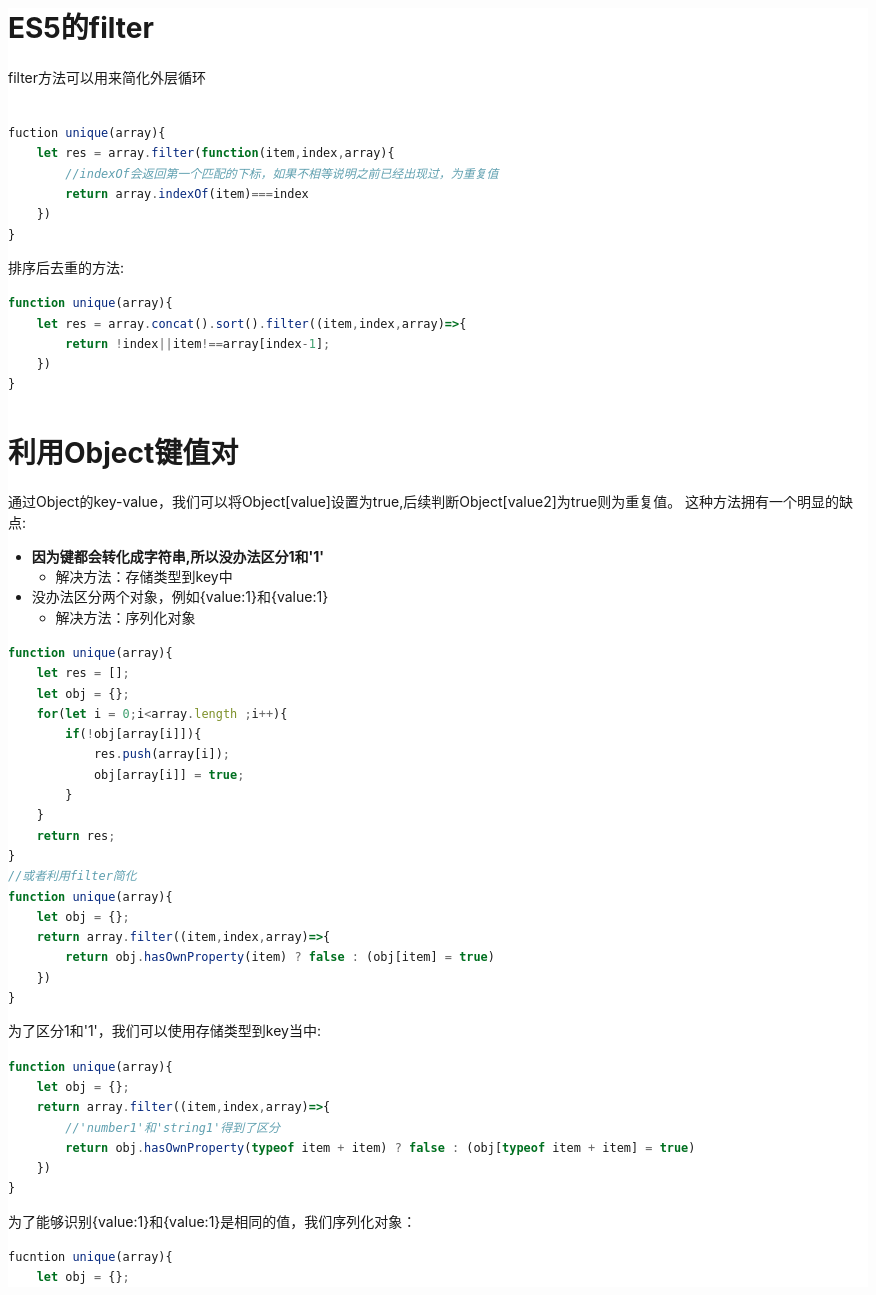 # ES5的filter
filter方法可以用来简化外层循环
```javascript

fuction unique(array){
    let res = array.filter(function(item,index,array){
        //indexOf会返回第一个匹配的下标，如果不相等说明之前已经出现过，为重复值
        return array.indexOf(item)===index
    })
}

```
排序后去重的方法:
```javascript
function unique(array){
    let res = array.concat().sort().filter((item,index,array)=>{
        return !index||item!==array[index-1];
    })
}

```

# 利用Object键值对
通过Object的key-value，我们可以将Object[value]设置为true,后续判断Object[value2]为true则为重复值。
这种方法拥有一个明显的缺点:
- **因为键都会转化成字符串,所以没办法区分1和'1'**
    - 解决方法：存储类型到key中
- 没办法区分两个对象，例如{value:1}和{value:1}
    - 解决方法：序列化对象
```javascript
function unique(array){
    let res = [];
    let obj = {};
    for(let i = 0;i<array.length ;i++){
        if(!obj[array[i]]){
            res.push(array[i]);
            obj[array[i]] = true;
        }
    }
    return res;
}
//或者利用filter简化
function unique(array){
    let obj = {};
    return array.filter((item,index,array)=>{
        return obj.hasOwnProperty(item) ? false : (obj[item] = true)
    })
}
```
为了区分1和'1'，我们可以使用存储类型到key当中:
```javascript
function unique(array){
    let obj = {};
    return array.filter((item,index,array)=>{
        //'number1'和'string1'得到了区分
        return obj.hasOwnProperty(typeof item + item) ? false : (obj[typeof item + item] = true)
    })
}
```
为了能够识别{value:1}和{value:1}是相同的值，我们序列化对象：
```javascript
fucntion unique(array){
    let obj = {};
```